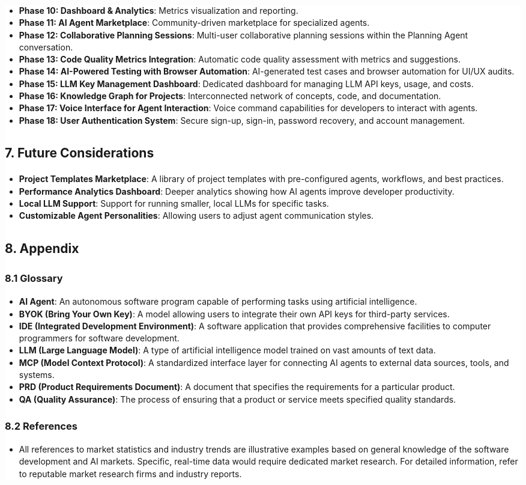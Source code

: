 - **Phase 10: Dashboard & Analytics**: Metrics visualization and reporting.
- **Phase 11: AI Agent Marketplace**: Community-driven marketplace for specialized agents.
- **Phase 12: Collaborative Planning Sessions**: Multi-user collaborative planning sessions within the Planning Agent conversation.
- **Phase 13: Code Quality Metrics Integration**: Automatic code quality assessment with metrics and suggestions.
- **Phase 14: AI-Powered Testing with Browser Automation**: AI-generated test cases and browser automation for UI/UX audits.
- **Phase 15: LLM Key Management Dashboard**: Dedicated dashboard for managing LLM API keys, usage, and costs.
- **Phase 16: Knowledge Graph for Projects**: Interconnected network of concepts, code, and documentation.
- **Phase 17: Voice Interface for Agent Interaction**: Voice command capabilities for developers to interact with agents.
- **Phase 18: User Authentication System**: Secure sign-up, sign-in, password recovery, and account management.

## 7. Future Considerations

- **Project Templates Marketplace**: A library of project templates with pre-configured agents, workflows, and best practices.
- **Performance Analytics Dashboard**: Deeper analytics showing how AI agents improve developer productivity.
- **Local LLM Support**: Support for running smaller, local LLMs for specific tasks.
- **Customizable Agent Personalities**: Allowing users to adjust agent communication styles.

## 8. Appendix

### 8.1 Glossary
- **AI Agent**: An autonomous software program capable of performing tasks using artificial intelligence.
- **BYOK (Bring Your Own Key)**: A model allowing users to integrate their own API keys for third-party services.
- **IDE (Integrated Development Environment)**: A software application that provides comprehensive facilities to computer programmers for software development.
- **LLM (Large Language Model)**: A type of artificial intelligence model trained on vast amounts of text data.
- **MCP (Model Context Protocol)**: A standardized interface layer for connecting AI agents to external data sources, tools, and systems.
- **PRD (Product Requirements Document)**: A document that specifies the requirements for a particular product.
- **QA (Quality Assurance)**: The process of ensuring that a product or service meets specified quality standards.

### 8.2 References
- All references to market statistics and industry trends are illustrative examples based on general knowledge of the software development and AI markets. Specific, real-time data would require dedicated market research. For detailed information, refer to reputable market research firms and industry reports.


